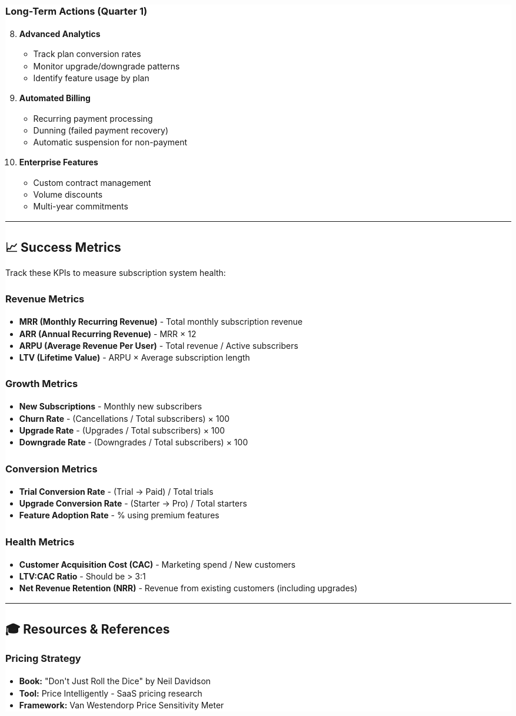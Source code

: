 ### Long-Term Actions (Quarter 1)

8. **Advanced Analytics**
   - Track plan conversion rates
   - Monitor upgrade/downgrade patterns
   - Identify feature usage by plan

9. **Automated Billing**
   - Recurring payment processing
   - Dunning (failed payment recovery)
   - Automatic suspension for non-payment

10. **Enterprise Features**
    - Custom contract management
    - Volume discounts
    - Multi-year commitments

---

## 📈 Success Metrics

Track these KPIs to measure subscription system health:

### Revenue Metrics
- **MRR (Monthly Recurring Revenue)** - Total monthly subscription revenue
- **ARR (Annual Recurring Revenue)** - MRR × 12
- **ARPU (Average Revenue Per User)** - Total revenue / Active subscribers
- **LTV (Lifetime Value)** - ARPU × Average subscription length

### Growth Metrics
- **New Subscriptions** - Monthly new subscribers
- **Churn Rate** - (Cancellations / Total subscribers) × 100
- **Upgrade Rate** - (Upgrades / Total subscribers) × 100
- **Downgrade Rate** - (Downgrades / Total subscribers) × 100

### Conversion Metrics
- **Trial Conversion Rate** - (Trial → Paid) / Total trials
- **Upgrade Conversion Rate** - (Starter → Pro) / Total starters
- **Feature Adoption Rate** - % using premium features

### Health Metrics
- **Customer Acquisition Cost (CAC)** - Marketing spend / New customers
- **LTV:CAC Ratio** - Should be > 3:1
- **Net Revenue Retention (NRR)** - Revenue from existing customers (including upgrades)

---

## 🎓 Resources & References

### Pricing Strategy
- **Book:** "Don't Just Roll the Dice" by Neil Davidson
- **Tool:** Price Intelligently - SaaS pricing research
- **Framework:** Van Westendorp Price Sensitivity Meter
